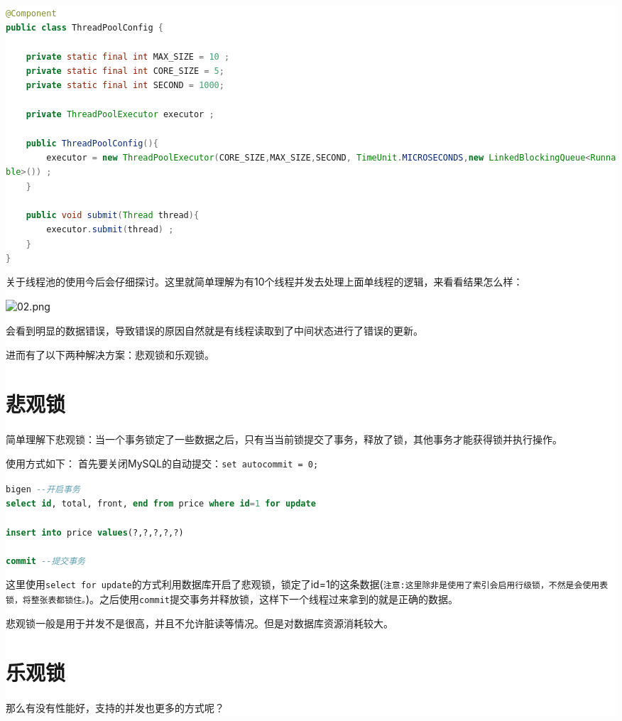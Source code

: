 ```java
@Component
public class ThreadPoolConfig {

    private static final int MAX_SIZE = 10 ;
    private static final int CORE_SIZE = 5;
    private static final int SECOND = 1000;

    private ThreadPoolExecutor executor ;

    public ThreadPoolConfig(){
        executor = new ThreadPoolExecutor(CORE_SIZE,MAX_SIZE,SECOND, TimeUnit.MICROSECONDS,new LinkedBlockingQueue<Runnable>()) ;
    }

    public void submit(Thread thread){
        executor.submit(thread) ;
    }
}
```
关于线程池的使用今后会仔细探讨。这里就简单理解为有10个线程并发去处理上面单线程的逻辑，来看看结果怎么样：

![02.png](https://ooo.0o0.ooo/2017/07/10/596262815c9d6.png)

会看到明显的数据错误，导致错误的原因自然就是有线程读取到了中间状态进行了错误的更新。

进而有了以下两种解决方案：悲观锁和乐观锁。

# 悲观锁

简单理解下悲观锁：当一个事务锁定了一些数据之后，只有当当前锁提交了事务，释放了锁，其他事务才能获得锁并执行操作。

使用方式如下：
首先要关闭MySQL的自动提交：`set autocommit = 0;`

```sql
bigen --开启事务
select id, total, front, end from price where id=1 for update 

insert into price values(?,?,?,?,?)

commit --提交事务

```

这里使用`select for update`的方式利用数据库开启了悲观锁，锁定了id=1的这条数据(`注意:这里除非是使用了索引会启用行级锁，不然是会使用表锁，将整张表都锁住。`)。之后使用`commit`提交事务并释放锁，这样下一个线程过来拿到的就是正确的数据。

悲观锁一般是用于并发不是很高，并且不允许脏读等情况。但是对数据库资源消耗较大。

# 乐观锁

那么有没有性能好，支持的并发也更多的方式呢？
